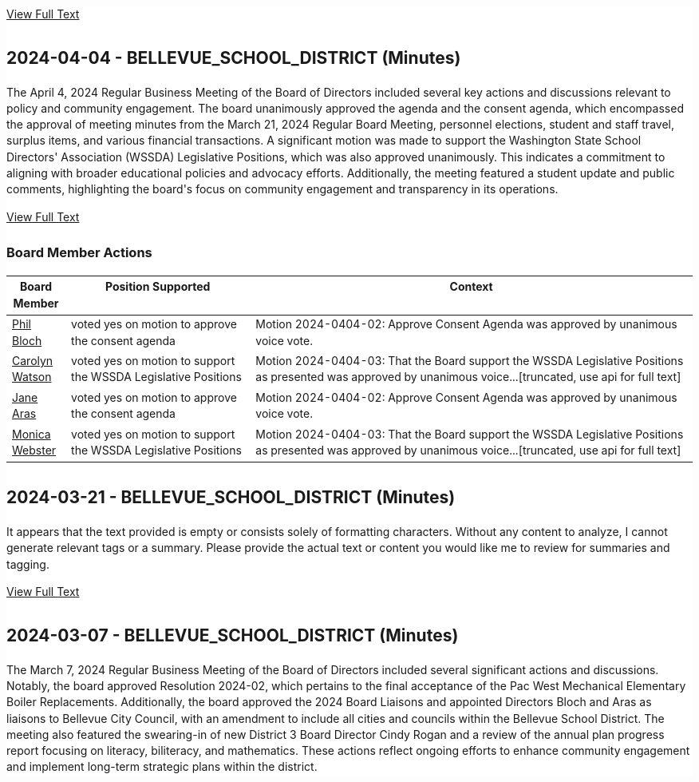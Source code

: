 [View Full Text](https://raw.githubusercontent.com/VoronoiPerspectives/WashingtonStateSchoolBoardExplorer/refs/heads/main/data/countries/usa/states/wa/counties/king/school_boards/bellevue_school_district/2024/2024-04-18-approved-minutes.txt)

## 2024-04-04 - BELLEVUE_SCHOOL_DISTRICT (Minutes)

The April 4, 2024 Regular Business Meeting of the Board of Directors included several key actions and discussions relevant to policy and community engagement. The board unanimously approved the agenda and the consent agenda, which encompassed the approval of meeting minutes from the March 21, 2024 Regular Board Meeting, personnel elections, student and staff travel, surplus items, and various financial transactions. A significant motion was made to support the Washington State School Directors' Association (WSSDA) Legislative Positions, which was also approved unanimously. This indicates a commitment to aligning with broader educational policies and advocacy efforts. Additionally, the meeting featured a student update and public comments, highlighting the board's focus on community engagement and transparency in its operations.

[View Full Text](https://raw.githubusercontent.com/VoronoiPerspectives/WashingtonStateSchoolBoardExplorer/refs/heads/main/data/countries/usa/states/wa/counties/king/school_boards/bellevue_school_district/2024/2024-04-04-draft-minutes.txt)

### Board Member Actions

| Board Member | Position Supported | Context |
|--------------|--------------------|---------|
| [Phil Bloch](board_member_108.md) | voted yes on motion to approve the consent agenda | Motion 2024-0404-02: Approve Consent Agenda was approved by unanimous voice vote. |
| [Carolyn Watson](board_member_109.md) | voted yes on motion to support the WSSDA Legislative Positions | Motion 2024-0404-03: That the Board support the WSSDA Legislative Positions as presented was approved by unanimous voice...[truncated, use api for full text] |
| [Jane Aras](board_member_112.md) | voted yes on motion to approve the consent agenda | Motion 2024-0404-02: Approve Consent Agenda was approved by unanimous voice vote. |
| [Monica Webster](board_member_111.md) | voted yes on motion to support the WSSDA Legislative Positions | Motion 2024-0404-03: That the Board support the WSSDA Legislative Positions as presented was approved by unanimous voice...[truncated, use api for full text] |

## 2024-03-21 - BELLEVUE_SCHOOL_DISTRICT (Minutes)

It appears that the text provided is empty or consists solely of formatting characters. Without any content to analyze, I cannot generate relevant tags or a summary. Please provide the actual text or content you would like me to review for summaries and tagging.

[View Full Text](https://raw.githubusercontent.com/VoronoiPerspectives/WashingtonStateSchoolBoardExplorer/refs/heads/main/data/countries/usa/states/wa/counties/king/school_boards/bellevue_school_district/2024/2024-03-21-minutes.txt)

## 2024-03-07 - BELLEVUE_SCHOOL_DISTRICT (Minutes)

The March 7, 2024 Regular Business Meeting of the Board of Directors included several significant actions and discussions. Notably, the board approved Resolution 2024-02, which pertains to the final acceptance of the Pac West Mechanical Elementary Boiler Replacements. Additionally, the board approved the 2024 Board Liaisons and appointed Directors Bloch and Aras as liaisons to Bellevue City Council, with an amendment to include all cities and councils within the Bellevue School District. The meeting also featured the swearing-in of new District 3 Board Director Cindy Rogan and a review of the annual plan progress report focusing on literacy, biliteracy, and mathematics. These actions reflect ongoing efforts to enhance community engagement and implement long-term strategic plans within the district.

